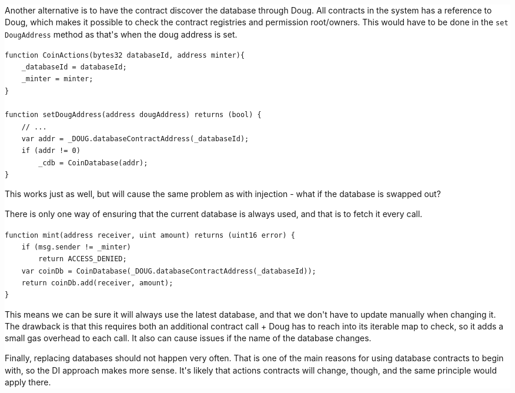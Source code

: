 Another alternative is to have the contract discover the database through Doug. All contracts in the system has a reference to Doug, which makes it possible to check the contract registries and permission root/owners. This would have to be done in the `setDougAddress` method as that's when the doug address is set. 

```
function CoinActions(bytes32 databaseId, address minter){
    _databaseId = databaseId;
    _minter = minter;
}

function setDougAddress(address dougAddress) returns (bool) {
    // ...
    var addr = _DOUG.databaseContractAddress(_databaseId);
    if (addr != 0)
        _cdb = CoinDatabase(addr);
}
```

This works just as well, but will cause the same problem as with injection - what if the database is swapped out?

There is only one way of ensuring that the current database is always used, and that is to fetch it every call.

```
function mint(address receiver, uint amount) returns (uint16 error) {
    if (msg.sender != _minter)
        return ACCESS_DENIED;
    var coinDb = CoinDatabase(_DOUG.databaseContractAddress(_databaseId));
    return coinDb.add(receiver, amount);
}
```

This means we can be sure it will always use the latest database, and that we don't have to update manually when changing it. The drawback is that this requires both an additional contract call + Doug has to reach into its iterable map to check, so it adds a small gas overhead to each call. It also can cause issues if the name of the database changes.
 
 Finally, replacing databases should not happen very often. That is one of the main reasons for using database contracts to begin with, so the DI approach makes more sense. It's likely that actions contracts will change, though, and the same principle would apply there.